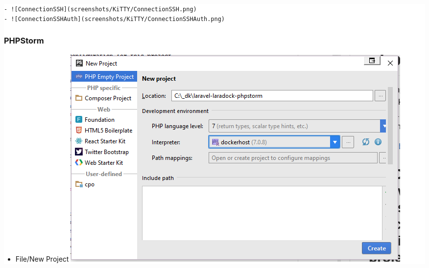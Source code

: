     - ![ConnectionSSH](screenshots/KiTTY/ConnectionSSH.png)
    - ![ConnectionSSHAuth](screenshots/KiTTY/ConnectionSSHAuth.png)


<a name="InstallPHPStorm"></a>
### PHPStorm
- File/New Project
![New Project Dialog Box](screenshots/PHPStorm/NewProjectDialogBox.png)